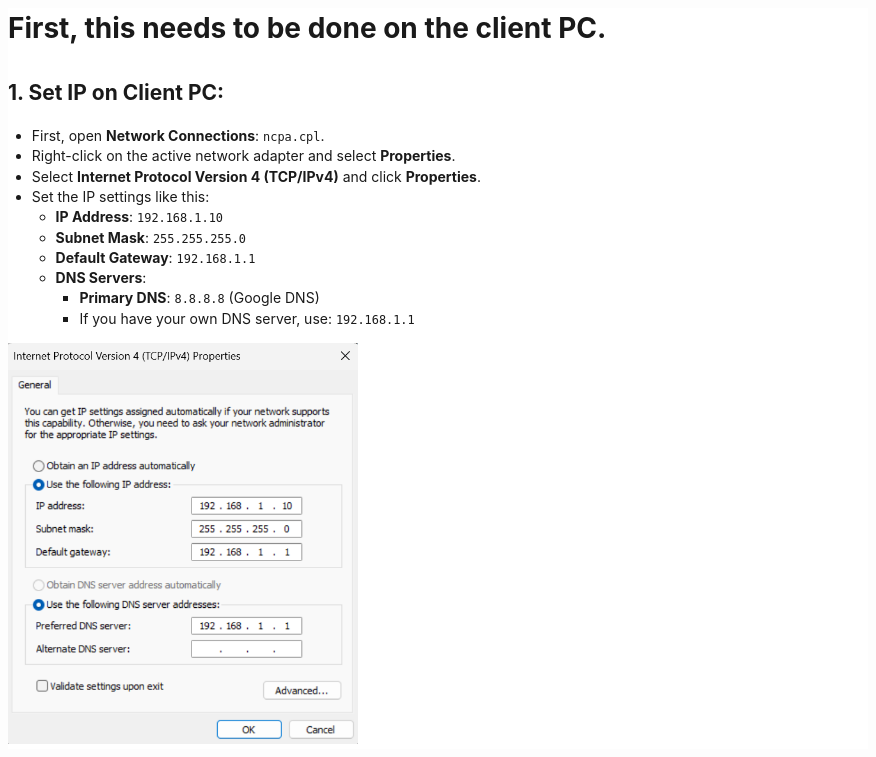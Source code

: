 # First, this needs to be done on the client PC.

## 1. **Set IP on Client PC**:
   - First, open **Network Connections**: `ncpa.cpl`.
   - Right-click on the active network adapter and select **Properties**.
   - Select **Internet Protocol Version 4 (TCP/IPv4)** and click **Properties**.
   - Set the IP settings like this:
     - **IP Address**: `192.168.1.10`
     - **Subnet Mask**: `255.255.255.0`
     - **Default Gateway**: `192.168.1.1`
     - **DNS Servers**:
       - **Primary DNS**: `8.8.8.8` (Google DNS)
       - If you have your own DNS server, use: `192.168.1.1`
<img src="https://github.com/nikhilpatidar01/Linux-Server/blob/Master/Proxy%20Server/CentOS/Configuration%20Images/9.%20Set%20IP%20Client%20PC.png" width="350"/>  
